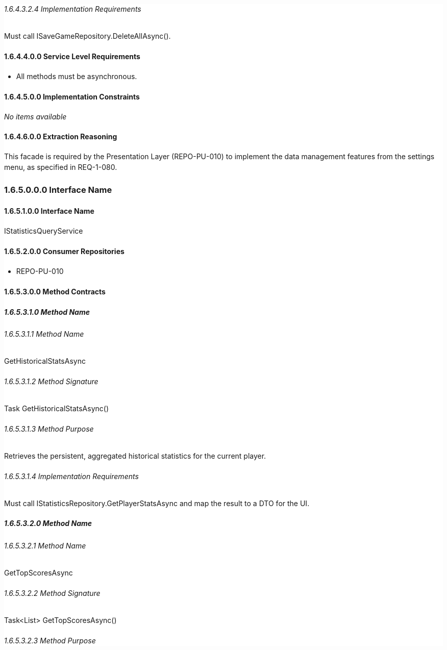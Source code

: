 ###### 1.6.4.3.2.4 Implementation Requirements

Must call ISaveGameRepository.DeleteAllAsync().

#### 1.6.4.4.0.0 Service Level Requirements

- All methods must be asynchronous.

#### 1.6.4.5.0.0 Implementation Constraints

*No items available*

#### 1.6.4.6.0.0 Extraction Reasoning

This facade is required by the Presentation Layer (REPO-PU-010) to implement the data management features from the settings menu, as specified in REQ-1-080.

### 1.6.5.0.0.0 Interface Name

#### 1.6.5.1.0.0 Interface Name

IStatisticsQueryService

#### 1.6.5.2.0.0 Consumer Repositories

- REPO-PU-010

#### 1.6.5.3.0.0 Method Contracts

##### 1.6.5.3.1.0 Method Name

###### 1.6.5.3.1.1 Method Name

GetHistoricalStatsAsync

###### 1.6.5.3.1.2 Method Signature

Task<HistoricalStatsDto> GetHistoricalStatsAsync()

###### 1.6.5.3.1.3 Method Purpose

Retrieves the persistent, aggregated historical statistics for the current player.

###### 1.6.5.3.1.4 Implementation Requirements

Must call IStatisticsRepository.GetPlayerStatsAsync and map the result to a DTO for the UI.

##### 1.6.5.3.2.0 Method Name

###### 1.6.5.3.2.1 Method Name

GetTopScoresAsync

###### 1.6.5.3.2.2 Method Signature

Task<List<TopScoreDto>> GetTopScoresAsync()

###### 1.6.5.3.2.3 Method Purpose
